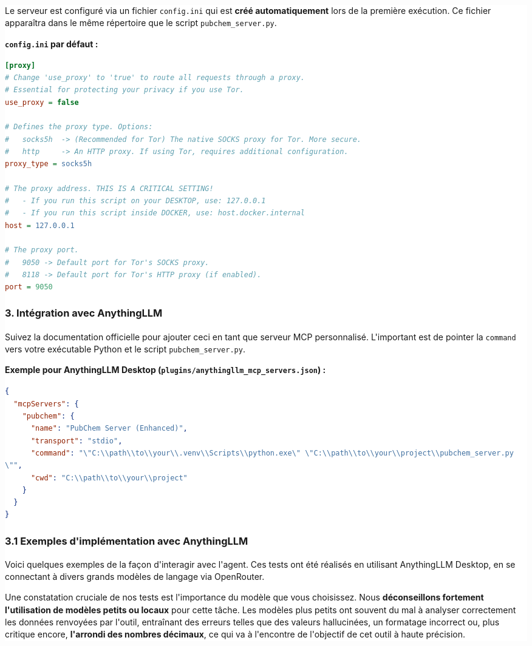 Le serveur est configuré via un fichier `config.ini` qui est **créé automatiquement** lors de la première exécution. Ce fichier apparaîtra dans le même répertoire que le script `pubchem_server.py`.

**`config.ini` par défaut :**
```ini
[proxy]
# Change 'use_proxy' to 'true' to route all requests through a proxy.
# Essential for protecting your privacy if you use Tor.
use_proxy = false

# Defines the proxy type. Options:
#   socks5h  -> (Recommended for Tor) The native SOCKS proxy for Tor. More secure.
#   http     -> An HTTP proxy. If using Tor, requires additional configuration.
proxy_type = socks5h

# The proxy address. THIS IS A CRITICAL SETTING!
#   - If you run this script on your DESKTOP, use: 127.0.0.1
#   - If you run this script inside DOCKER, use: host.docker.internal
host = 127.0.0.1

# The proxy port.
#   9050 -> Default port for Tor's SOCKS proxy.
#   8118 -> Default port for Tor's HTTP proxy (if enabled).
port = 9050
```

### 3. Intégration avec AnythingLLM

Suivez la documentation officielle pour ajouter ceci en tant que serveur MCP personnalisé. L'important est de pointer la `command` vers votre exécutable Python et le script `pubchem_server.py`.

**Exemple pour AnythingLLM Desktop (`plugins/anythingllm_mcp_servers.json`) :**
```json
{
  "mcpServers": {
    "pubchem": {
      "name": "PubChem Server (Enhanced)",
      "transport": "stdio",
      "command": "\"C:\\path\\to\\your\\.venv\\Scripts\\python.exe\" \"C:\\path\\to\\your\\project\\pubchem_server.py\"",
      "cwd": "C:\\path\\to\\your\\project"
    }
  }
}
```


### 3.1 Exemples d'implémentation avec AnythingLLM

Voici quelques exemples de la façon d'interagir avec l'agent. Ces tests ont été réalisés en utilisant AnythingLLM Desktop, en se connectant à divers grands modèles de langage via OpenRouter.

Une constatation cruciale de nos tests est l'importance du modèle que vous choisissez. Nous **déconseillons fortement l'utilisation de modèles petits ou locaux** pour cette tâche. Les modèles plus petits ont souvent du mal à analyser correctement les données renvoyées par l'outil, entraînant des erreurs telles que des valeurs hallucinées, un formatage incorrect ou, plus critique encore, **l'arrondi des nombres décimaux**, ce qui va à l'encontre de l'objectif de cet outil à haute précision.
